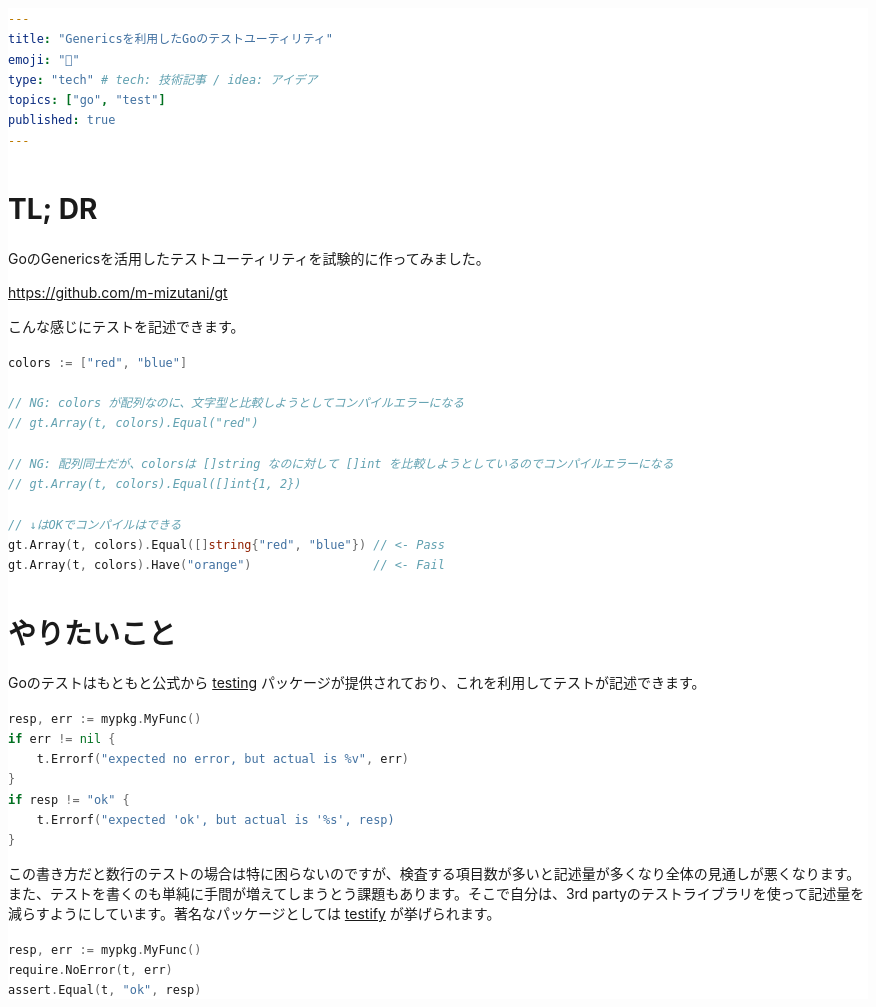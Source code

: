 ```yaml
---
title: "Genericsを利用したGoのテストユーティリティ"
emoji: "🧪"
type: "tech" # tech: 技術記事 / idea: アイデア
topics: ["go", "test"]
published: true
---
```


# **TL; DR**

GoのGenericsを活用したテストユーティリティを試験的に作ってみました。

https://github.com/m-mizutani/gt

こんな感じにテストを記述できます。

```go
colors := ["red", "blue"]

// NG: colors が配列なのに、文字型と比較しようとしてコンパイルエラーになる
// gt.Array(t, colors).Equal("red")

// NG: 配列同士だが、colorsは []string なのに対して []int を比較しようとしているのでコンパイルエラーになる
// gt.Array(t, colors).Equal([]int{1, 2})

// ↓はOKでコンパイルはできる
gt.Array(t, colors).Equal([]string{"red", "blue"}) // <- Pass
gt.Array(t, colors).Have("orange")                 // <- Fail

```

# **やりたいこと**

Goのテストはもともと公式から [testing](https://pkg.go.dev/testing) パッケージが提供されており、これを利用してテストが記述できます。

```go
resp, err := mypkg.MyFunc()
if err != nil {
	t.Errorf("expected no error, but actual is %v", err)
}
if resp != "ok" {
	t.Errorf("expected 'ok', but actual is '%s', resp)
}

```

この書き方だと数行のテストの場合は特に困らないのですが、検査する項目数が多いと記述量が多くなり全体の見通しが悪くなります。また、テストを書くのも単純に手間が増えてしまうとう課題もあります。そこで自分は、3rd partyのテストライブラリを使って記述量を減らすようにしています。著名なパッケージとしては [testify](https://github.com/stretchr/testify) が挙げられます。

```go
resp, err := mypkg.MyFunc()
require.NoError(t, err)
assert.Equal(t, "ok", resp)

```

